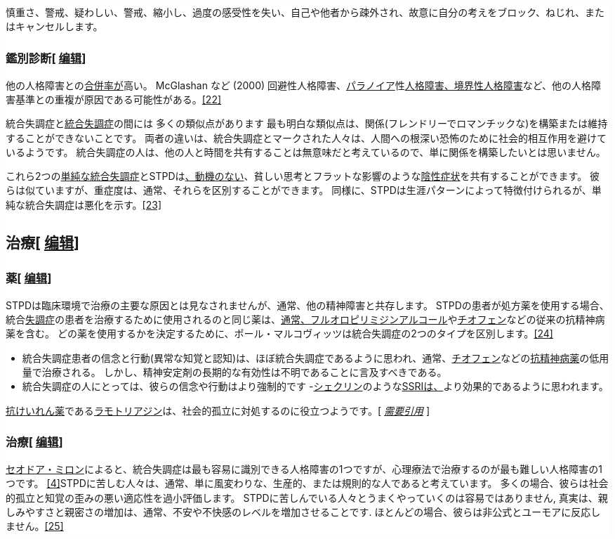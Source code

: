 慎重さ、警戒、疑わしい、警戒、縮小し、過度の感受性を失い、自己や他者から疎外され、故意に自分の考えをブロック、ねじれ、またはキャンセルします。

### 鑑別診断\[ [编辑](https://en.wikipedia.org/w/index.php?title=Schizotypal_personality_disorder&action=edit&section=13)\]

他の人格障害との[合併率が](https://en.wikipedia.org/wiki/Comorbidity)高い。 McGlashan など (2000) 回避性人格障害、[パラノイア](https://en.wikipedia.org/wiki/Paranoid_personality_disorder)性[人格障害、境界性人格障害](https://en.wikipedia.org/wiki/Avoidant_personality_disorder)など、他の[](https://en.wikipedia.org/wiki/Borderline_personality_disorder)人格障害基準との重複が原因である可能性がある。[\[22\]](https://en.wikipedia.org/wiki/Schizotypal_personality_disorder#cite_note-22)

統合失調症と[統合失調症](https://en.wikipedia.org/wiki/Schizoid)の間には 多くの類似点があります 最も明白な類似点は、関係(フレンドリーでロマンチックな)を構築または維持することができないことです。 両者の違いは、統合失調症とマークされた人々は、人間への根深い恐怖のために社会的相互作用を避けているようです。 統合失調症の人は、他の人と時間を共有することは無意味だと考えているので、単に関係を構築したいとは思いません。

これら2つの[単純な統合失調症](https://en.wikipedia.org/wiki/Simple-type_schizophrenia)とSTPDは[、動機のない](https://en.wikipedia.org/wiki/Avolition)、貧しい思考とフラットな影響のような[陰性症状](https://en.wikipedia.org/wiki/Symptom#Positive_and_negative)を共有することができます。 彼らは似ていますが、重症度は、通常、それらを区別することができます。 同様に、STPDは生涯パターンによって特徴付けられるが、単純な統合失調症は悪化を示す。[\[23\]](https://en.wikipedia.org/wiki/Schizotypal_personality_disorder#cite_note-23)

## 治療\[ [编辑](https://en.wikipedia.org/w/index.php?title=Schizotypal_personality_disorder&action=edit&section=14)\]

### 薬\[ [编辑](https://en.wikipedia.org/w/index.php?title=Schizotypal_personality_disorder&action=edit&section=15)\]

STPDは臨床環境で治療の主要な原因とは見なされませんが、通常、他の精神障害と共存します。 STPDの患者が処方薬を使用する場合、統合[失調症](https://en.wikipedia.org/wiki/Schizophrenia)の患者を治療するために使用されるのと同じ薬は、[通常、フルオロピリミジンアルコール](https://en.wikipedia.org/wiki/Haloperidol)や[チオフェン](https://en.wikipedia.org/wiki/Thiothixene)などの従来の抗精神病薬を含む。 どの薬を使用するかを決定するために、ポール・マルコヴィッツは統合失調症の2つのタイプを区別します。[\[24\]](https://en.wikipedia.org/wiki/Schizotypal_personality_disorder#cite_note-Livesley_01-24)

*   統合失調症患者の信念と行動(異常な知覚と認知)は、ほぼ統合失調症であるように思われ、通常、[チオフェン](https://en.wikipedia.org/wiki/Thiothixene)などの[抗精神病薬](https://en.wikipedia.org/wiki/Antipsychotic)の低用量で治療される。 しかし、精神安定剤の長期的な有効性は不明であることに言及すべきである。
*   統合失調症の人にとっては、彼らの信念や行動はより強制的です -[シェクリン](https://en.wikipedia.org/wiki/Sertraline)のような[SSRIは、](https://en.wikipedia.org/wiki/Selective_serotonin_reuptake_inhibitor)より効果的であるように思われます。[](https://en.wikipedia.org/wiki/Sertraline)

[抗けいれん薬](https://en.wikipedia.org/wiki/Anti-convulsant)である[ラモトリアジン](https://en.wikipedia.org/wiki/Lamotrigine)は、社会的孤立に対処するのに役立つようです。\[ _[需要引用](https://en.wikipedia.org/wiki/Wikipedia:Citation_needed)_ \]

### 治療\[ [编辑](https://en.wikipedia.org/w/index.php?title=Schizotypal_personality_disorder&action=edit&section=16)\]

[セオドア・ミロン](https://en.wikipedia.org/wiki/Theodore_Millon)によると、[](https://en.wikipedia.org/wiki/Theodore_Millon)統合失調症は最も容易に識別できる人格障害の1つですが、心理療法で治療するのが最も難しい人格障害の1つです。 [\[4\]](https://en.wikipedia.org/wiki/Schizotypal_personality_disorder#cite_note-Millon_11-4)STPDに苦しむ人々は、通常、単に風変わりな、生産的、または規則的な人であると考えています。 多くの場合、彼らは社会的孤立と知覚の歪みの悪い適応性を過小評価します。 STPDに苦しんでいる人々とうまくやっていくのは容易ではありません, 真実は、親しみやすさと親密さの増加は、通常、不安や不快感のレベルを増加させることです. ほとんどの場合、彼らは非公式とユーモアに反応しません。[\[25\]](https://en.wikipedia.org/wiki/Schizotypal_personality_disorder#cite_note-25)
